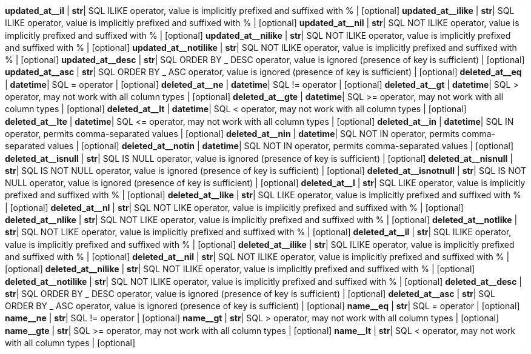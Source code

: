  **updated_at__il** | **str**| SQL ILIKE operator, value is implicitly prefixed and suffixed with % | [optional] 
 **updated_at__ilike** | **str**| SQL ILIKE operator, value is implicitly prefixed and suffixed with % | [optional] 
 **updated_at__nil** | **str**| SQL NOT ILIKE operator, value is implicitly prefixed and suffixed with % | [optional] 
 **updated_at__nilike** | **str**| SQL NOT ILIKE operator, value is implicitly prefixed and suffixed with % | [optional] 
 **updated_at__notilike** | **str**| SQL NOT ILIKE operator, value is implicitly prefixed and suffixed with % | [optional] 
 **updated_at__desc** | **str**| SQL ORDER BY _ DESC operator, value is ignored (presence of key is sufficient) | [optional] 
 **updated_at__asc** | **str**| SQL ORDER BY _ ASC operator, value is ignored (presence of key is sufficient) | [optional] 
 **deleted_at__eq** | **datetime**| SQL &#x3D; operator | [optional] 
 **deleted_at__ne** | **datetime**| SQL !&#x3D; operator | [optional] 
 **deleted_at__gt** | **datetime**| SQL &gt; operator, may not work with all column types | [optional] 
 **deleted_at__gte** | **datetime**| SQL &gt;&#x3D; operator, may not work with all column types | [optional] 
 **deleted_at__lt** | **datetime**| SQL &lt; operator, may not work with all column types | [optional] 
 **deleted_at__lte** | **datetime**| SQL &lt;&#x3D; operator, may not work with all column types | [optional] 
 **deleted_at__in** | **datetime**| SQL IN operator, permits comma-separated values | [optional] 
 **deleted_at__nin** | **datetime**| SQL NOT IN operator, permits comma-separated values | [optional] 
 **deleted_at__notin** | **datetime**| SQL NOT IN operator, permits comma-separated values | [optional] 
 **deleted_at__isnull** | **str**| SQL IS NULL operator, value is ignored (presence of key is sufficient) | [optional] 
 **deleted_at__nisnull** | **str**| SQL IS NOT NULL operator, value is ignored (presence of key is sufficient) | [optional] 
 **deleted_at__isnotnull** | **str**| SQL IS NOT NULL operator, value is ignored (presence of key is sufficient) | [optional] 
 **deleted_at__l** | **str**| SQL LIKE operator, value is implicitly prefixed and suffixed with % | [optional] 
 **deleted_at__like** | **str**| SQL LIKE operator, value is implicitly prefixed and suffixed with % | [optional] 
 **deleted_at__nl** | **str**| SQL NOT LIKE operator, value is implicitly prefixed and suffixed with % | [optional] 
 **deleted_at__nlike** | **str**| SQL NOT LIKE operator, value is implicitly prefixed and suffixed with % | [optional] 
 **deleted_at__notlike** | **str**| SQL NOT LIKE operator, value is implicitly prefixed and suffixed with % | [optional] 
 **deleted_at__il** | **str**| SQL ILIKE operator, value is implicitly prefixed and suffixed with % | [optional] 
 **deleted_at__ilike** | **str**| SQL ILIKE operator, value is implicitly prefixed and suffixed with % | [optional] 
 **deleted_at__nil** | **str**| SQL NOT ILIKE operator, value is implicitly prefixed and suffixed with % | [optional] 
 **deleted_at__nilike** | **str**| SQL NOT ILIKE operator, value is implicitly prefixed and suffixed with % | [optional] 
 **deleted_at__notilike** | **str**| SQL NOT ILIKE operator, value is implicitly prefixed and suffixed with % | [optional] 
 **deleted_at__desc** | **str**| SQL ORDER BY _ DESC operator, value is ignored (presence of key is sufficient) | [optional] 
 **deleted_at__asc** | **str**| SQL ORDER BY _ ASC operator, value is ignored (presence of key is sufficient) | [optional] 
 **name__eq** | **str**| SQL &#x3D; operator | [optional] 
 **name__ne** | **str**| SQL !&#x3D; operator | [optional] 
 **name__gt** | **str**| SQL &gt; operator, may not work with all column types | [optional] 
 **name__gte** | **str**| SQL &gt;&#x3D; operator, may not work with all column types | [optional] 
 **name__lt** | **str**| SQL &lt; operator, may not work with all column types | [optional] 